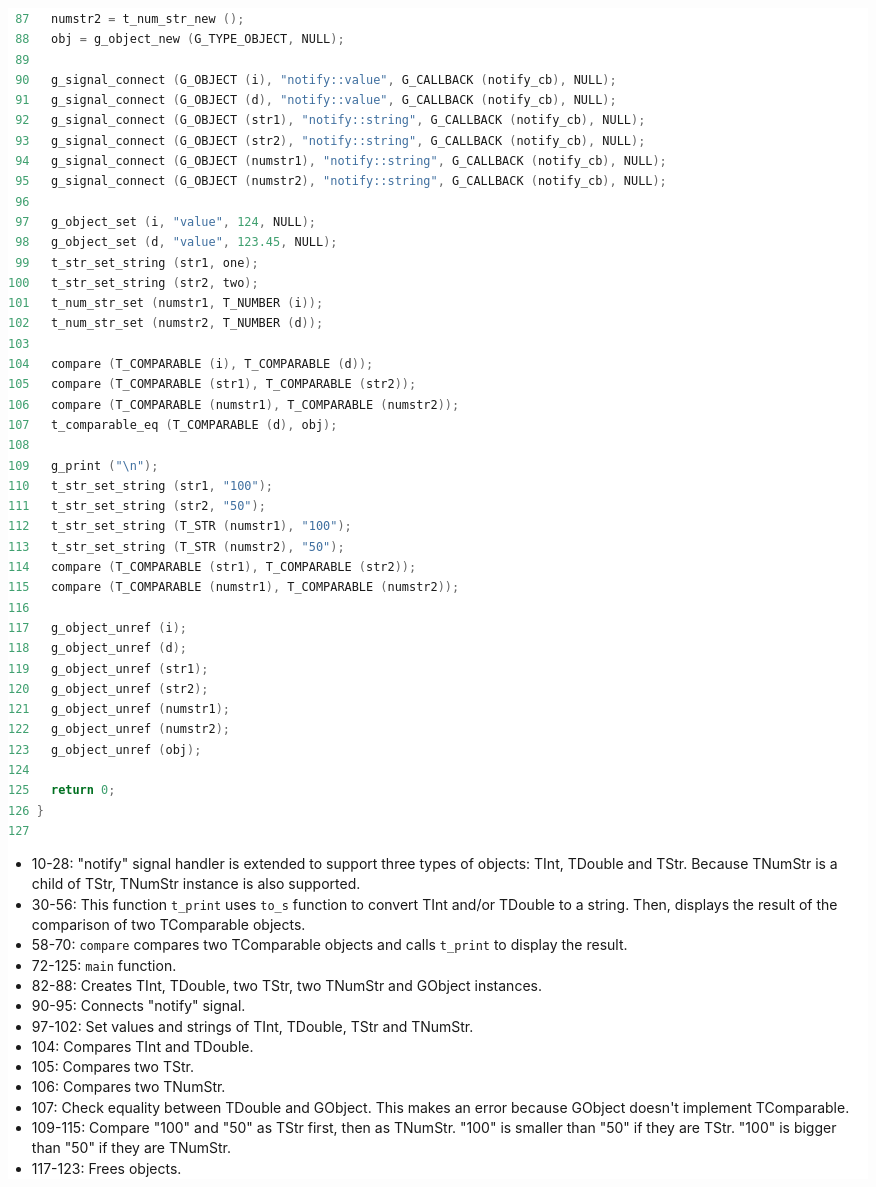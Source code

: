 ~~~C
 87   numstr2 = t_num_str_new ();
 88   obj = g_object_new (G_TYPE_OBJECT, NULL);
 89 
 90   g_signal_connect (G_OBJECT (i), "notify::value", G_CALLBACK (notify_cb), NULL);
 91   g_signal_connect (G_OBJECT (d), "notify::value", G_CALLBACK (notify_cb), NULL);
 92   g_signal_connect (G_OBJECT (str1), "notify::string", G_CALLBACK (notify_cb), NULL);
 93   g_signal_connect (G_OBJECT (str2), "notify::string", G_CALLBACK (notify_cb), NULL);
 94   g_signal_connect (G_OBJECT (numstr1), "notify::string", G_CALLBACK (notify_cb), NULL);
 95   g_signal_connect (G_OBJECT (numstr2), "notify::string", G_CALLBACK (notify_cb), NULL);
 96 
 97   g_object_set (i, "value", 124, NULL);
 98   g_object_set (d, "value", 123.45, NULL);
 99   t_str_set_string (str1, one);
100   t_str_set_string (str2, two);
101   t_num_str_set (numstr1, T_NUMBER (i));
102   t_num_str_set (numstr2, T_NUMBER (d));
103 
104   compare (T_COMPARABLE (i), T_COMPARABLE (d));
105   compare (T_COMPARABLE (str1), T_COMPARABLE (str2));
106   compare (T_COMPARABLE (numstr1), T_COMPARABLE (numstr2));
107   t_comparable_eq (T_COMPARABLE (d), obj);
108 
109   g_print ("\n");
110   t_str_set_string (str1, "100");
111   t_str_set_string (str2, "50");
112   t_str_set_string (T_STR (numstr1), "100");
113   t_str_set_string (T_STR (numstr2), "50");
114   compare (T_COMPARABLE (str1), T_COMPARABLE (str2));
115   compare (T_COMPARABLE (numstr1), T_COMPARABLE (numstr2));
116 
117   g_object_unref (i);
118   g_object_unref (d);
119   g_object_unref (str1);
120   g_object_unref (str2);
121   g_object_unref (numstr1);
122   g_object_unref (numstr2);
123   g_object_unref (obj);
124 
125   return 0;
126 }
127 
~~~

- 10-28: "notify" signal handler is extended to support three types of objects: TInt, TDouble and TStr.
Because TNumStr is a child of TStr, TNumStr instance is also supported.
- 30-56: This function `t_print` uses `to_s` function to convert TInt and/or TDouble to a string.
Then, displays the result of the comparison of two TComparable objects.
- 58-70: `compare` compares two TComparable objects and calls `t_print` to display the result.
- 72-125: `main` function.
- 82-88: Creates TInt, TDouble, two TStr, two TNumStr and GObject instances.
- 90-95: Connects "notify" signal.
- 97-102: Set values and strings of TInt, TDouble, TStr and TNumStr.
- 104: Compares TInt and TDouble.
- 105: Compares two TStr.
- 106: Compares two TNumStr.
- 107: Check equality between TDouble and GObject.
This makes an error because GObject doesn't implement TComparable.
- 109-115: Compare "100" and "50" as TStr first, then as TNumStr.
"100" is smaller than "50" if they are TStr.
"100" is bigger than "50" if they are TNumStr.
- 117-123: Frees objects.

